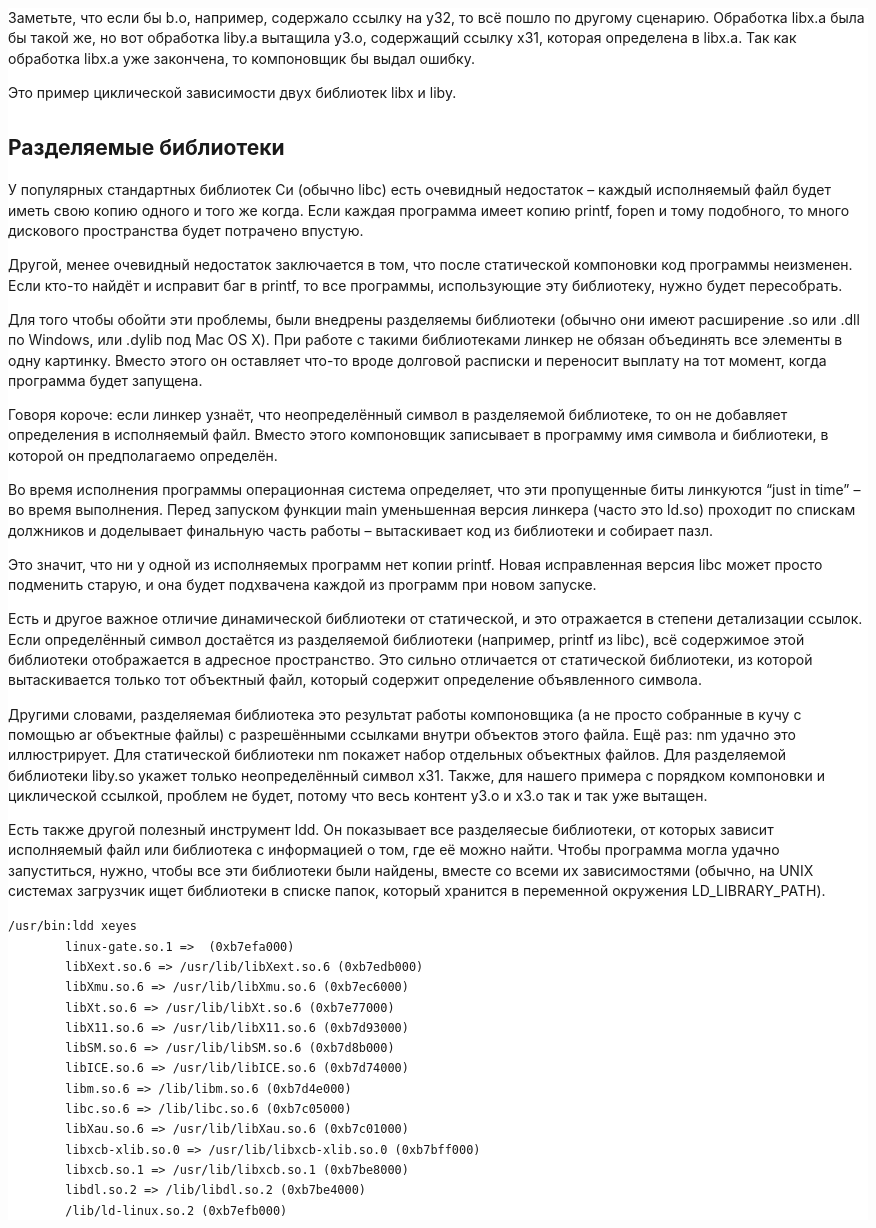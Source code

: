 Заметьте, что если бы b.o, например, содержало ссылку на y32, то всё пошло по другому сценарию. Обработка libx.a была бы такой же, но вот обработка liby.a вытащила y3.o, содержащий ссылку x31, которая определена в libx.a. Так как обработка libx.a уже закончена, то компоновщик бы выдал ошибку.

Это пример циклической  зависимости двух библиотек libx и liby.

## Разделяемые библиотеки

У популярных стандартных библиотек Си (обычно libc) есть очевидный недостаток – каждый исполняемый файл будет иметь свою копию одного и того же когда. Если каждая программа имеет копию printf, fopen  и тому подобного, то много дискового пространства будет потрачено впустую.

Другой, менее очевидный недостаток заключается в том, что после статической компоновки код программы неизменен. Если кто-то найдёт и исправит баг в printf, то все программы, использующие эту библиотеку, нужно будет пересобрать.

Для того чтобы обойти эти проблемы, были внедрены разделяемы библиотеки (обычно они имеют расширение .so или .dll по Windows, или .dylib под Mac OS X). При работе с такими библиотеками линкер не обязан объединять все элементы в одну картинку. Вместо этого он оставляет что-то вроде долговой расписки и переносит выплату на тот момент, когда программа будет запущена.

Говоря короче: если линкер узнаёт, что неопределённый символ в разделяемой библиотеке, то он не добавляет определения в исполняемый файл. Вместо этого компоновщик записывает в программу имя символа и библиотеки, в которой он предполагаемо определён.

Во время исполнения программы операционная система определяет, что эти пропущенные биты линкуются “just in time” – во время выполнения. Перед запуском функции main уменьшенная версия линкера (часто это ld.so) проходит по спискам должников и доделывает финальную часть работы – вытаскивает код из библиотеки и собирает пазл.

Это значит, что ни у одной из исполняемых программ нет копии printf. Новая исправленная версия libc может просто подменить старую, и она будет подхвачена каждой из программ при новом запуске.

Есть и другое важное отличие динамической библиотеки от статической, и это отражается в степени детализации ссылок. Если определённый символ достаётся из разделяемой библиотеки (например, printf из libc), всё содержимое этой библиотеки отображается в адресное пространство. Это сильно отличается от статической библиотеки, из которой вытаскивается только тот объектный файл, который содержит определение объявленного символа.

Другими словами, разделяемая библиотека это результат работы компоновщика (а не просто собранные в кучу с помощью ar объектные файлы) с разрешёнными ссылками внутри объектов этого файла. Ещё раз: nm удачно это иллюстрирует. Для статической библиотеки nm покажет набор отдельных объектных файлов. Для разделяемой библиотеки liby.so укажет только неопределённый символ x31. Также, для нашего примера с порядком компоновки и циклической ссылкой, проблем не будет, потому что весь контент y3.o и x3.o так и так уже вытащен.

Есть также другой полезный инструмент ldd. Он показывает все разделяесые библиотеки, от которых зависит исполняемый файл или библиотека с информацией о том, где её можно найти. Чтобы программа могла удачно запуститься, нужно, чтобы все эти библиотеки были найдены, вместе со всеми их зависимостями (обычно, на UNIX системах загрузчик ищет библиотеки в списке папок, который хранится в переменной окружения LD_LIBRARY_PATH).

```
/usr/bin:ldd xeyes
        linux-gate.so.1 =>  (0xb7efa000)
        libXext.so.6 => /usr/lib/libXext.so.6 (0xb7edb000)
        libXmu.so.6 => /usr/lib/libXmu.so.6 (0xb7ec6000)
        libXt.so.6 => /usr/lib/libXt.so.6 (0xb7e77000)
        libX11.so.6 => /usr/lib/libX11.so.6 (0xb7d93000)
        libSM.so.6 => /usr/lib/libSM.so.6 (0xb7d8b000)
        libICE.so.6 => /usr/lib/libICE.so.6 (0xb7d74000)
        libm.so.6 => /lib/libm.so.6 (0xb7d4e000)
        libc.so.6 => /lib/libc.so.6 (0xb7c05000)
        libXau.so.6 => /usr/lib/libXau.so.6 (0xb7c01000)
        libxcb-xlib.so.0 => /usr/lib/libxcb-xlib.so.0 (0xb7bff000)
        libxcb.so.1 => /usr/lib/libxcb.so.1 (0xb7be8000)
        libdl.so.2 => /lib/libdl.so.2 (0xb7be4000)
        /lib/ld-linux.so.2 (0xb7efb000)
```
